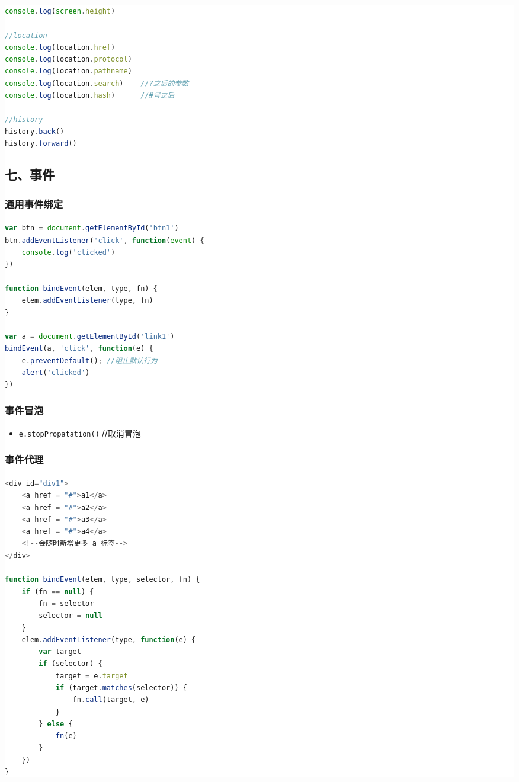   ```javascript
  console.log(screen.height)

  //location
  console.log(location.href)
  console.log(location.protocol)
  console.log(location.pathname)
  console.log(location.search)    //?之后的参数
  console.log(location.hash)      //#号之后

  //history
  history.back()          
  history.forward()
  ```

## 七、事件
### 通用事件绑定
```javascript
var btn = document.getElementById('btn1')
btn.addEventListener('click', function(event) {
    console.log('clicked')
})

function bindEvent(elem, type, fn) {
    elem.addEventListener(type, fn)
}

var a = document.getElementById('link1')
bindEvent(a, 'click', function(e) {
    e.preventDefault(); //阻止默认行为
    alert('clicked')
})
```
### 事件冒泡
* `e.stopPropatation()` //取消冒泡
### 事件代理
```javascript
<div id="div1">
    <a href = "#">a1</a>
    <a href = "#">a2</a>
    <a href = "#">a3</a>
    <a href = "#">a4</a>
    <!--会随时新增更多 a 标签-->
</div>

function bindEvent(elem, type, selector, fn) {
    if (fn == null) {
        fn = selector
        selector = null
    }
    elem.addEventListener(type, function(e) {
        var target
        if (selector) {
            target = e.target
            if (target.matches(selector)) {
                fn.call(target, e)
            }
        } else {
            fn(e)
        }
    })
}
```